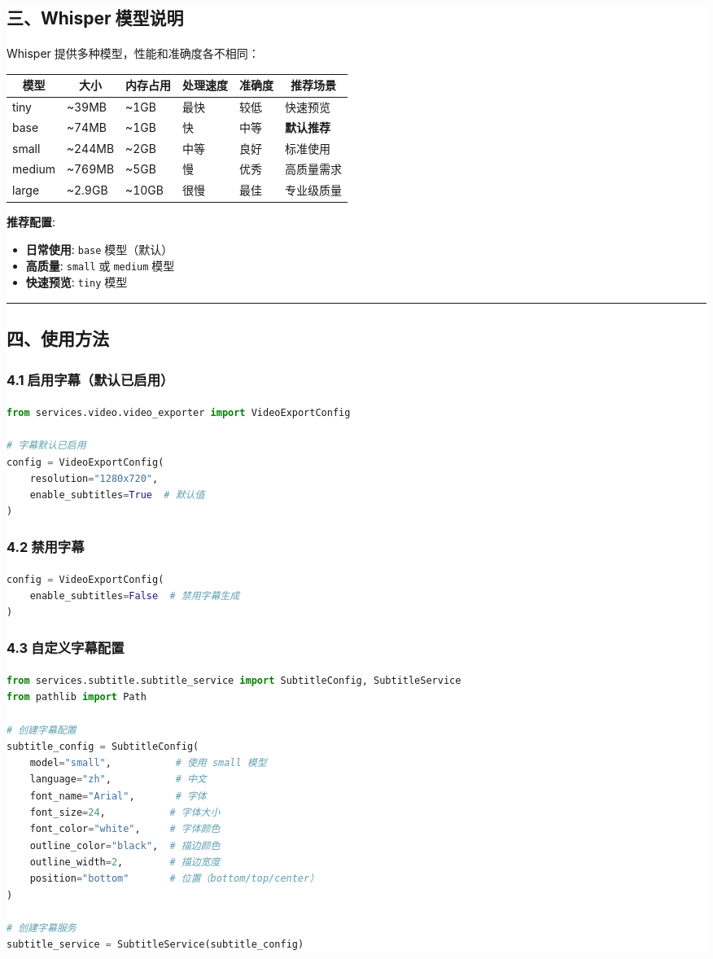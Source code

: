 ## 三、Whisper 模型说明

Whisper 提供多种模型，性能和准确度各不相同：

| 模型 | 大小 | 内存占用 | 处理速度 | 准确度 | 推荐场景 |
|------|------|---------|---------|--------|---------|
| tiny | ~39MB | ~1GB | 最快 | 较低 | 快速预览 |
| base | ~74MB | ~1GB | 快 | 中等 | **默认推荐** |
| small | ~244MB | ~2GB | 中等 | 良好 | 标准使用 |
| medium | ~769MB | ~5GB | 慢 | 优秀 | 高质量需求 |
| large | ~2.9GB | ~10GB | 很慢 | 最佳 | 专业级质量 |

**推荐配置**:
- **日常使用**: `base` 模型（默认）
- **高质量**: `small` 或 `medium` 模型
- **快速预览**: `tiny` 模型

---

## 四、使用方法

### 4.1 启用字幕（默认已启用）

```python
from services.video.video_exporter import VideoExportConfig

# 字幕默认已启用
config = VideoExportConfig(
    resolution="1280x720",
    enable_subtitles=True  # 默认值
)
```

### 4.2 禁用字幕

```python
config = VideoExportConfig(
    enable_subtitles=False  # 禁用字幕生成
)
```

### 4.3 自定义字幕配置

```python
from services.subtitle.subtitle_service import SubtitleConfig, SubtitleService
from pathlib import Path

# 创建字幕配置
subtitle_config = SubtitleConfig(
    model="small",           # 使用 small 模型
    language="zh",           # 中文
    font_name="Arial",       # 字体
    font_size=24,           # 字体大小
    font_color="white",     # 字体颜色
    outline_color="black",  # 描边颜色
    outline_width=2,        # 描边宽度
    position="bottom"       # 位置（bottom/top/center）
)

# 创建字幕服务
subtitle_service = SubtitleService(subtitle_config)

```